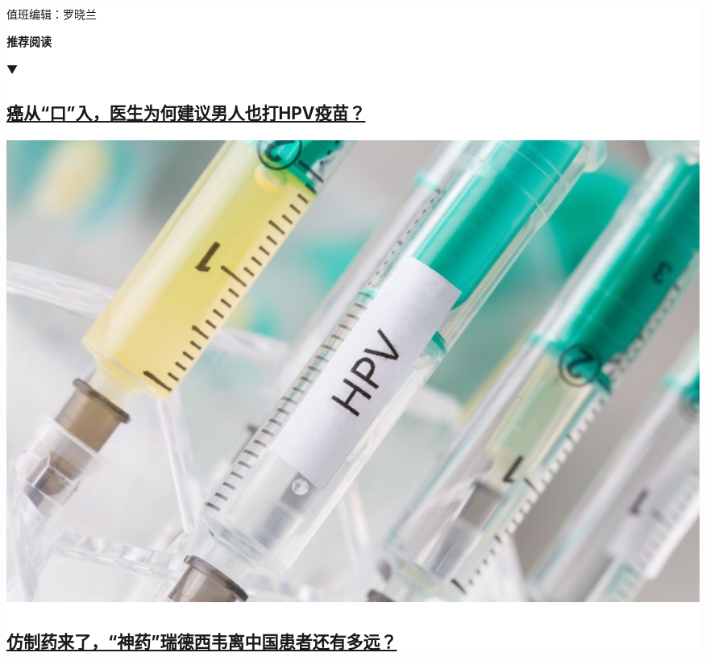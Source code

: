 值班编辑：罗晓兰

**推荐阅读**

▼

[**癌从“口”入，医生为何建议男人也打HPV疫苗？**](http://mp.weixin.qq.com/s?__biz=MjM5MDU1Mzg3Mw==&mid=2651250641&idx=1&sn=b2648220f94fc881e51fa63a97dcdaa5&chksm=bdb17daf8ac6f4b983425f2dd254e0e1df78af5b85921cf25ffde44776950939bc1b3d92b865&scene=21#wechat_redirect)
----------------------------------------------------------------------------------------------------------------------------------------------------------------------------------------------------------------------------------------------------

[![](/images/post/eb0fc075e84aa1df93f3154c1cd99859.jpg)](http://mp.weixin.qq.com/s?__biz=MjM5MDU1Mzg3Mw==&mid=2651250641&idx=1&sn=b2648220f94fc881e51fa63a97dcdaa5&chksm=bdb17daf8ac6f4b983425f2dd254e0e1df78af5b85921cf25ffde44776950939bc1b3d92b865&scene=21#wechat_redirect)

[**仿制药来了，“神药”瑞德西韦离中国患者还有多远？**](http://mp.weixin.qq.com/s?__biz=MjM5MDU1Mzg3Mw==&mid=2651250622&idx=1&sn=a2317b41621e1d88a802d7304081e445&chksm=bdb17dc08ac6f4d6b09e45840379ce867aae273d2bb9e035a1fe570ef5b2fd54fb1fd4471803&scene=21#wechat_redirect)
-----------------------------------------------------------------------------------------------------------------------------------------------------------------------------------------------------------------------------------------------------
